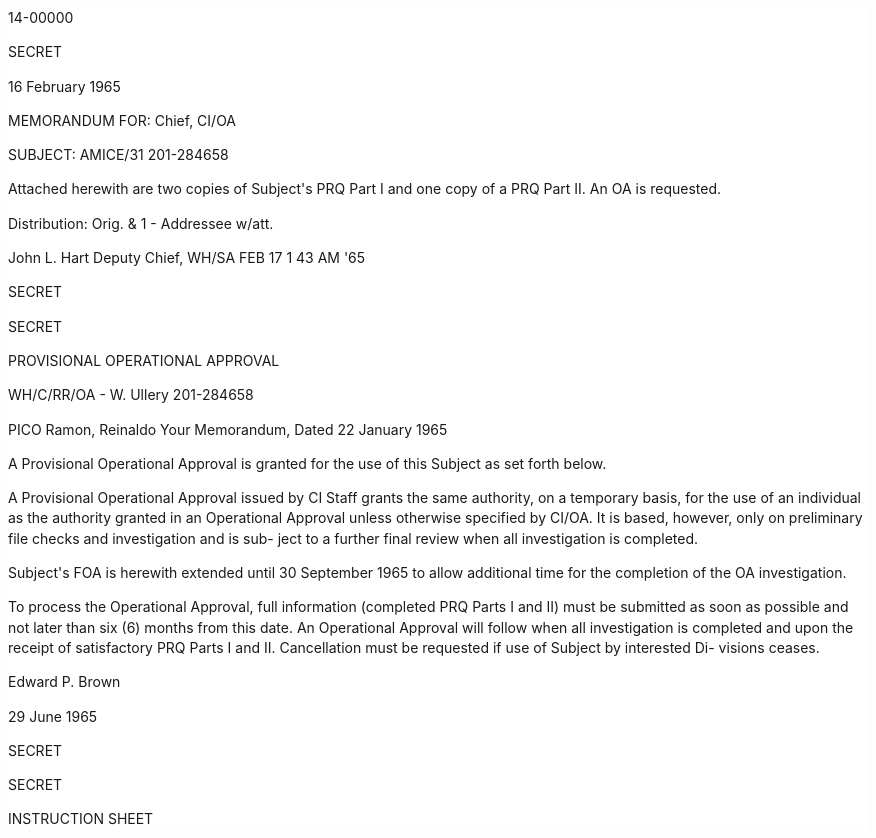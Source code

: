 14-00000

SECRET

16 February 1965

MEMORANDUM FOR: Chief, CI/OA

SUBJECT:  AMICE/31
201-284658

Attached herewith are two copies of Subject's PRQ Part I
and one copy of a PRQ Part II. An OA is requested.

Distribution:
Orig. & 1 - Addressee w/att.

John L. Hart
Deputy Chief, WH/SA
FEB 17 1 43 AM '65

SECRET

SECRET

PROVISIONAL OPERATIONAL APPROVAL

WH/C/RR/OA - W. Ullery	201-284658

PICO Ramon, Reinaldo
Your Memorandum, Dated
22 January 1965

A Provisional Operational Approval is granted for the use of this Subject
as set forth below.

A Provisional Operational Approval issued by CI Staff grants the same
authority, on a temporary basis, for the use of an individual as the authority
granted in an Operational Approval unless otherwise specified by CI/OA. It is
based, however, only on preliminary file checks and investigation and is sub-
ject to a further final review when all investigation is completed.

Subject's FOA is herewith extended until 30 September 1965 to allow
additional time for the completion of the OA investigation.

To process the Operational Approval, full information (completed PRQ
Parts I and II) must be submitted as soon as possible and not later than six
(6) months from this date. An Operational Approval will follow when all
investigation is completed and upon the receipt of satisfactory PRQ Parts I
and II. Cancellation must be requested if use of Subject by interested Di-
visions ceases.

Edward P. Brown

29 June 1965

SECRET

SECRET

INSTRUCTION SHEET
